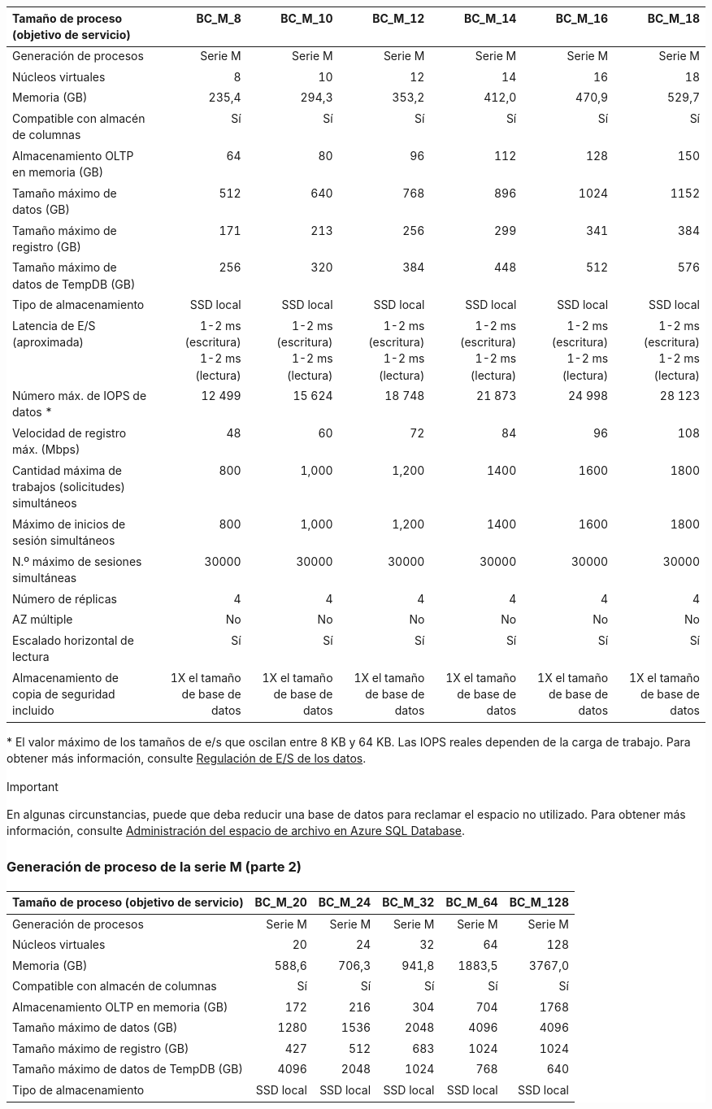 |Tamaño de proceso (objetivo de servicio)|BC_M_8|BC_M_10|BC_M_12|BC_M_14|BC_M_16|BC_M_18|
|:---| ---:|---:|---:|---:|---:|---:|
|Generación de procesos|Serie M|Serie M|Serie M|Serie M|Serie M|Serie M|
|Núcleos virtuales|8|10|12|14|16|18|
|Memoria (GB)|235,4|294,3|353,2|412,0|470,9|529,7|
|Compatible con almacén de columnas|Sí|Sí|Sí|Sí|Sí|Sí|
|Almacenamiento OLTP en memoria (GB)|64|80|96|112|128|150|
|Tamaño máximo de datos (GB)|512|640|768|896|1024|1152|
|Tamaño máximo de registro (GB)|171|213|256|299|341|384|
|Tamaño máximo de datos de TempDB (GB)|256|320|384|448|512|576|
|Tipo de almacenamiento|SSD local|SSD local|SSD local|SSD local|SSD local|SSD local|
|Latencia de E/S (aproximada)|1-2 ms (escritura)<br>1-2 ms (lectura)|1-2 ms (escritura)<br>1-2 ms (lectura)|1-2 ms (escritura)<br>1-2 ms (lectura)|1-2 ms (escritura)<br>1-2 ms (lectura)|1-2 ms (escritura)<br>1-2 ms (lectura)|1-2 ms (escritura)<br>1-2 ms (lectura)|
|Número máx. de IOPS de datos *|12 499|15 624|18 748|21 873|24 998|28 123|
|Velocidad de registro máx. (Mbps)|48|60|72|84|96|108|
|Cantidad máxima de trabajos (solicitudes) simultáneos|800|1,000|1,200|1400|1600|1800|
|Máximo de inicios de sesión simultáneos|800|1,000|1,200|1400|1600|1800|
|N.º máximo de sesiones simultáneas|30000|30000|30000|30000|30000|30000|
|Número de réplicas|4|4|4|4|4|4|
|AZ múltiple|No|No|No|No|No|No|
|Escalado horizontal de lectura|Sí|Sí|Sí|Sí|Sí|Sí|
|Almacenamiento de copia de seguridad incluido|1X el tamaño de base de datos|1X el tamaño de base de datos|1X el tamaño de base de datos|1X el tamaño de base de datos|1X el tamaño de base de datos|1X el tamaño de base de datos|

\* El valor máximo de los tamaños de e/s que oscilan entre 8 KB y 64 KB. Las IOPS reales dependen de la carga de trabajo. Para obtener más información, consulte [Regulación de E/S de los datos](resource-limits-logical-server.md#resource-governance).

> [!IMPORTANT]
> En algunas circunstancias, puede que deba reducir una base de datos para reclamar el espacio no utilizado. Para obtener más información, consulte [Administración del espacio de archivo en Azure SQL Database](file-space-manage.md).

### <a name="m-series-compute-generation-part-2"></a>Generación de proceso de la serie M (parte 2)

|Tamaño de proceso (objetivo de servicio)|BC_M_20|BC_M_24|BC_M_32|BC_M_64|BC_M_128|
|:---| ---:|---:|---:|---:|---:|
|Generación de procesos|Serie M|Serie M|Serie M|Serie M|Serie M|
|Núcleos virtuales|20|24|32|64|128|
|Memoria (GB)|588,6|706,3|941,8|1883,5|3767,0|
|Compatible con almacén de columnas|Sí|Sí|Sí|Sí|Sí|
|Almacenamiento OLTP en memoria (GB)|172|216|304|704|1768|
|Tamaño máximo de datos (GB)|1280|1536|2048|4096|4096|
|Tamaño máximo de registro (GB)|427|512|683|1024|1024|
|Tamaño máximo de datos de TempDB (GB)|4096|2048|1024|768|640|
|Tipo de almacenamiento|SSD local|SSD local|SSD local|SSD local|SSD local|